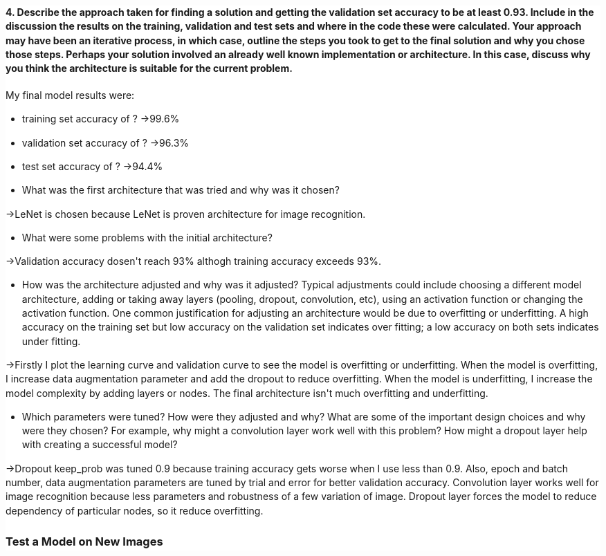 
#### 4. Describe the approach taken for finding a solution and getting the validation set accuracy to be at least 0.93. Include in the discussion the results on the training, validation and test sets and where in the code these were calculated. Your approach may have been an iterative process, in which case, outline the steps you took to get to the final solution and why you chose those steps. Perhaps your solution involved an already well known implementation or architecture. In this case, discuss why you think the architecture is suitable for the current problem.

My final model results were:
* training set accuracy of ?
->99.6%
* validation set accuracy of ? 
->96.3%
* test set accuracy of ?
->94.4%

* What was the first architecture that was tried and why was it chosen?

->LeNet is chosen because LeNet is proven architecture for image recognition.

* What were some problems with the initial architecture?

->Validation accuracy dosen't reach 93% althogh training accuracy exceeds 93%.

* How was the architecture adjusted and why was it adjusted? Typical adjustments could include choosing a different model architecture, adding or taking away layers (pooling, dropout, convolution, etc), using an activation function or changing the activation function. One common justification for adjusting an architecture would be due to overfitting or underfitting. A high accuracy on the training set but low accuracy on the validation set indicates over fitting; a low accuracy on both sets indicates under fitting.

->Firstly I plot the learning curve and validation curve to see the model is overfitting or underfitting.
  When the model is overfitting, I increase data augmentation parameter and add the dropout to reduce overfitting.
  When the model is underfitting, I increase the model complexity by adding layers or nodes.
  The final architecture isn't much overfitting and underfitting.

* Which parameters were tuned? How were they adjusted and why?
  What are some of the important design choices and why were they chosen? For example, why might a convolution layer work well with this problem? How might a dropout layer help with creating a successful model?

->Dropout keep_prob was tuned 0.9 because training accuracy gets worse when I use less than 0.9.
Also, epoch and batch number, data augmentation parameters are tuned by trial and error for better validation accuracy.
Convolution layer works well for image recognition because less parameters and robustness of a few variation of image.
Dropout layer forces the model to reduce dependency of particular nodes, so it reduce overfitting.

### Test a Model on New Images
